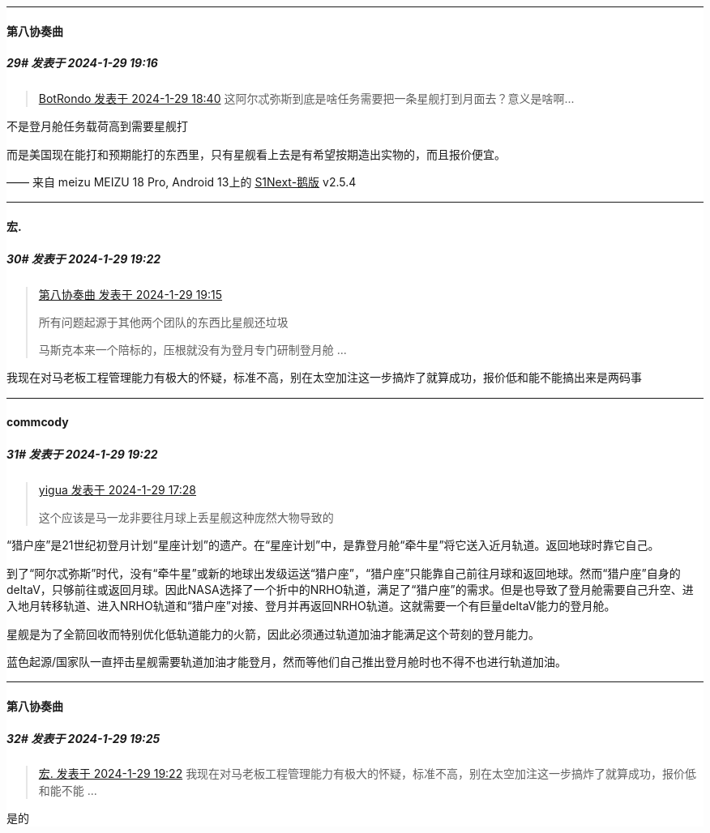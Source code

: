 *****

####  第八协奏曲  
##### 29#       发表于 2024-1-29 19:16

<blockquote><a href="httphttps://bbs.saraba1st.com/2b/forum.php?mod=redirect&amp;goto=findpost&amp;pid=63819349&amp;ptid=2169910" target="_blank">BotRondo 发表于 2024-1-29 18:40</a>
这阿尔忒弥斯到底是啥任务需要把一条星舰打到月面去？意义是啥啊...</blockquote>
不是登月舱任务载荷高到需要星舰打

而是美国现在能打和预期能打的东西里，只有星舰看上去是有希望按期造出实物的，而且报价便宜。

—— 来自 meizu MEIZU 18 Pro, Android 13上的 [S1Next-鹅版](https://github.com/ykrank/S1-Next/releases) v2.5.4

*****

####  宏.  
##### 30#       发表于 2024-1-29 19:22

<blockquote><a href="httphttps://bbs.saraba1st.com/2b/forum.php?mod=redirect&amp;goto=findpost&amp;pid=63819708&amp;ptid=2169910" target="_blank">第八协奏曲 发表于 2024-1-29 19:15</a>

所有问题起源于其他两个团队的东西比星舰还垃圾

马斯克本来一个陪标的，压根就没有为登月专门研制登月舱 ...</blockquote>
我现在对马老板工程管理能力有极大的怀疑，标准不高，别在太空加注这一步搞炸了就算成功，报价低和能不能搞出来是两码事


*****

####  commcody  
##### 31#       发表于 2024-1-29 19:22

<blockquote><a href="httphttps://bbs.saraba1st.com/2b/forum.php?mod=redirect&amp;goto=findpost&amp;pid=63818617&amp;ptid=2169910" target="_blank">yigua 发表于 2024-1-29 17:28</a>

这个应该是马一龙非要往月球上丢星舰这种庞然大物导致的</blockquote>
“猎户座”是21世纪初登月计划“星座计划”的遗产。在“星座计划”中，是靠登月舱“牵牛星”将它送入近月轨道。返回地球时靠它自己。

到了“阿尔忒弥斯”时代，没有“牵牛星”或新的地球出发级运送“猎户座”，“猎户座”只能靠自己前往月球和返回地球。然而“猎户座”自身的deltaV，只够前往或返回月球。因此NASA选择了一个折中的NRHO轨道，满足了“猎户座”的需求。但是也导致了登月舱需要自己升空、进入地月转移轨道、进入NRHO轨道和“猎户座”对接、登月并再返回NRHO轨道。这就需要一个有巨量deltaV能力的登月舱。

星舰是为了全箭回收而特别优化低轨道能力的火箭，因此必须通过轨道加油才能满足这个苛刻的登月能力。

蓝色起源/国家队一直抨击星舰需要轨道加油才能登月，然而等他们自己推出登月舱时也不得不也进行轨道加油。

*****

####  第八协奏曲  
##### 32#       发表于 2024-1-29 19:25

<blockquote><a href="httphttps://bbs.saraba1st.com/2b/forum.php?mod=redirect&amp;goto=findpost&amp;pid=63819769&amp;ptid=2169910" target="_blank">宏. 发表于 2024-1-29 19:22</a>
我现在对马老板工程管理能力有极大的怀疑，标准不高，别在太空加注这一步搞炸了就算成功，报价低和能不能 ...</blockquote>
是的
